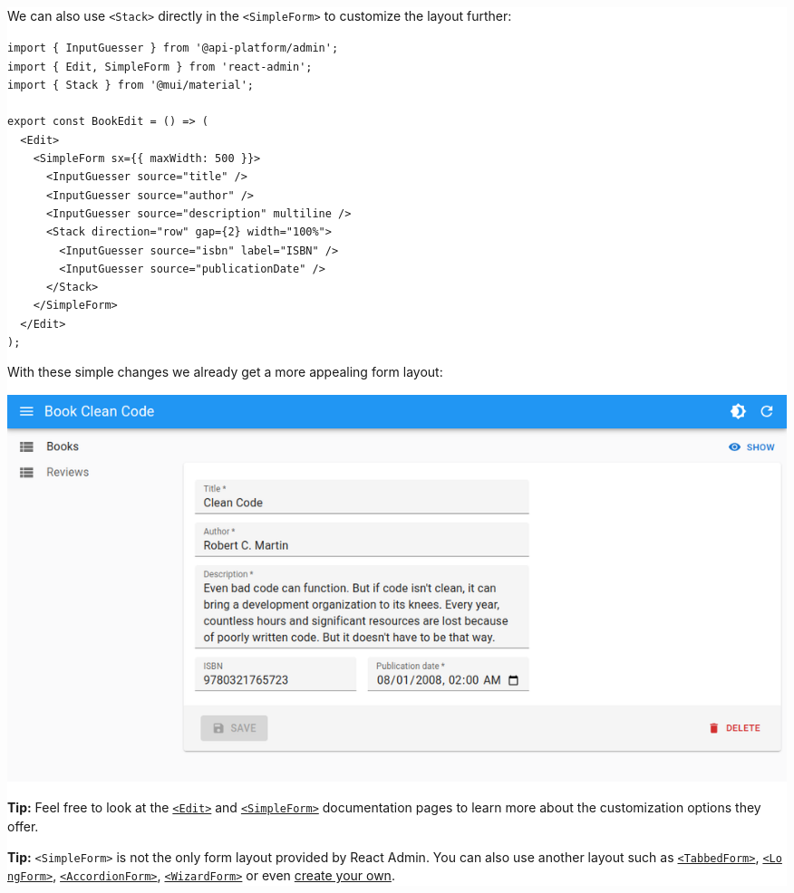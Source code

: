 We can also use `<Stack>` directly in the `<SimpleForm>` to customize the layout further:

```tsx
import { InputGuesser } from '@api-platform/admin';
import { Edit, SimpleForm } from 'react-admin';
import { Stack } from '@mui/material';

export const BookEdit = () => (
  <Edit>
    <SimpleForm sx={{ maxWidth: 500 }}>
      <InputGuesser source="title" />
      <InputGuesser source="author" />
      <InputGuesser source="description" multiline />
      <Stack direction="row" gap={2} width="100%">
        <InputGuesser source="isbn" label="ISBN" />
        <InputGuesser source="publicationDate" />
      </Stack>
    </SimpleForm>
  </Edit>
);
```

With these simple changes we already get a more appealing form layout:

![Admin with customized form layout](./images/admin-form-layout.png)

**Tip:** Feel free to look at the [`<Edit>`](https://marmelab.com/react-admin/Edit.html) and [`<SimpleForm>`](https://marmelab.com/react-admin/SimpleForm.html) documentation pages to learn more about the customization options they offer.

**Tip:** `<SimpleForm>` is not the only form layout provided by React Admin. You can also use another layout such as [`<TabbedForm>`](https://marmelab.com/react-admin/TabbedForm.html), [`<LongForm>`](https://marmelab.com/react-admin/LongForm.html),
[`<AccordionForm>`](https://marmelab.com/react-admin/AccordionForm.html), [`<WizardForm>`](https://marmelab.com/react-admin/WizardForm.html) or even [create your own](https://marmelab.com/react-admin/Form.html).
